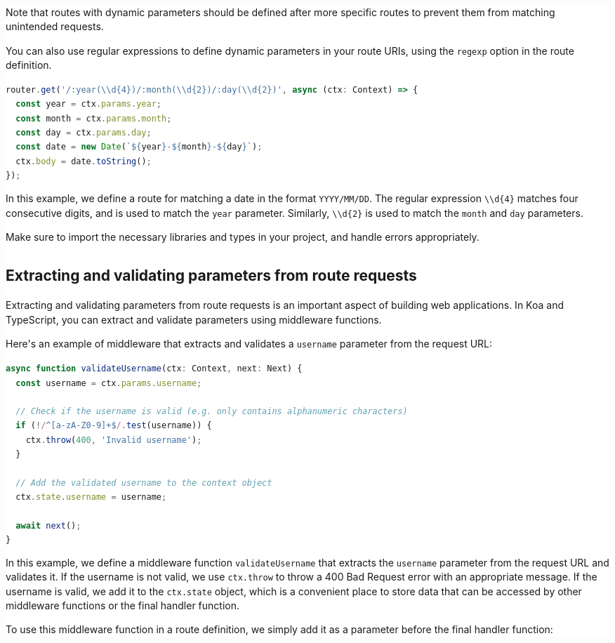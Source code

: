Note that routes with dynamic parameters should be defined after more specific routes to prevent them from matching unintended requests.

You can also use regular expressions to define dynamic parameters in your route URIs, using the `regexp` option in the route definition.

```typescript
router.get('/:year(\\d{4})/:month(\\d{2})/:day(\\d{2})', async (ctx: Context) => {
  const year = ctx.params.year;
  const month = ctx.params.month;
  const day = ctx.params.day;
  const date = new Date(`${year}-${month}-${day}`);
  ctx.body = date.toString();
});
```

In this example, we define a route for matching a date in the format `YYYY/MM/DD`. The regular expression `\\d{4}` matches four consecutive digits, and is used to match the `year` parameter. Similarly, `\\d{2}` is used to match the `month` and `day` parameters.

Make sure to import the necessary libraries and types in your project, and handle errors appropriately.

## Extracting and validating parameters from route requests
Extracting and validating parameters from route requests is an important aspect of building web applications. In Koa and TypeScript, you can extract and validate parameters using middleware functions.

Here's an example of middleware that extracts and validates a `username` parameter from the request URL:

```typescript
async function validateUsername(ctx: Context, next: Next) {
  const username = ctx.params.username;

  // Check if the username is valid (e.g. only contains alphanumeric characters)
  if (!/^[a-zA-Z0-9]+$/.test(username)) {
    ctx.throw(400, 'Invalid username');
  }

  // Add the validated username to the context object
  ctx.state.username = username;

  await next();
}
```

In this example, we define a middleware function `validateUsername` that extracts the `username` parameter from the request URL and validates it. If the username is not valid, we use `ctx.throw` to throw a 400 Bad Request error with an appropriate message. If the username is valid, we add it to the `ctx.state` object, which is a convenient place to store data that can be accessed by other middleware functions or the final handler function.

To use this middleware function in a route definition, we simply add it as a parameter before the final handler function:

